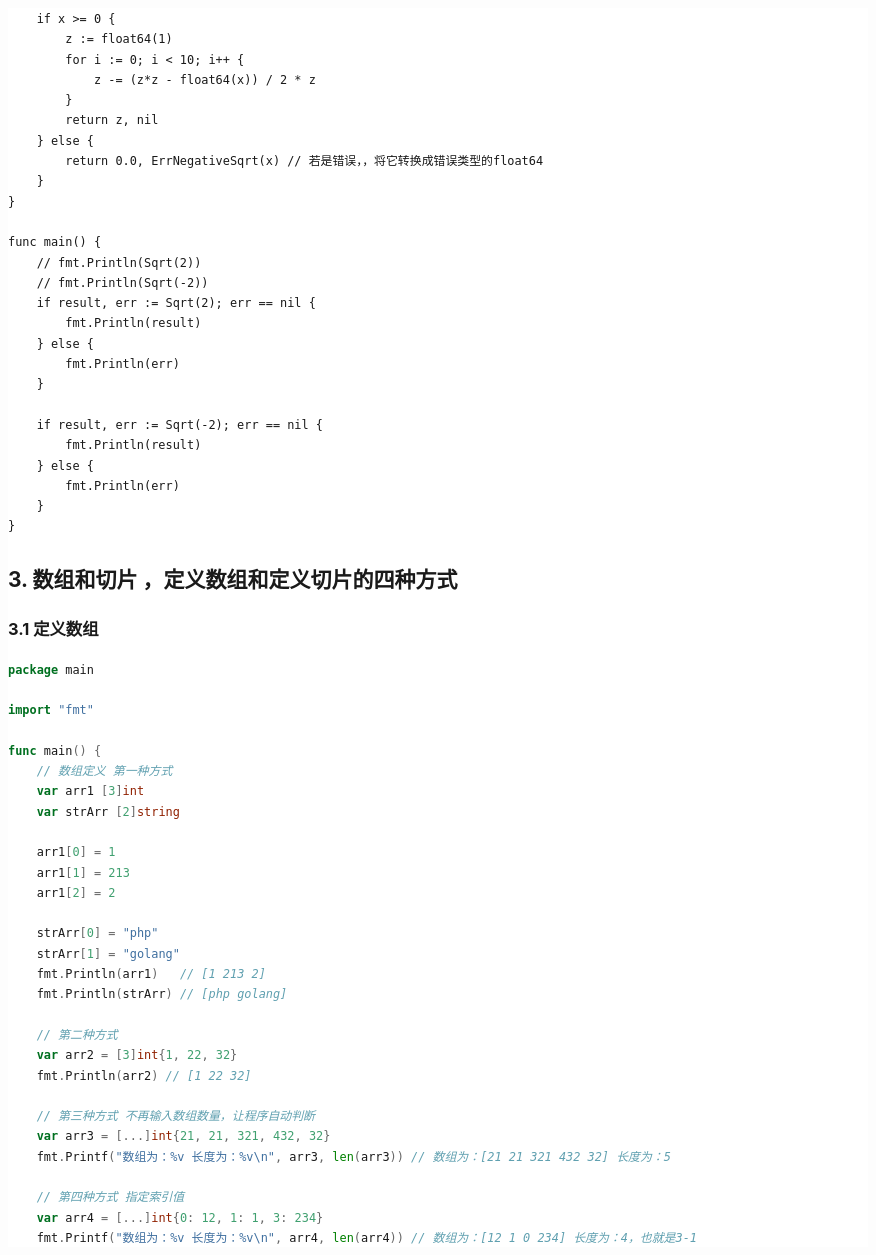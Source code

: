 ```
	if x >= 0 {
		z := float64(1)
		for i := 0; i < 10; i++ {
			z -= (z*z - float64(x)) / 2 * z
		}
		return z, nil
	} else {
		return 0.0, ErrNegativeSqrt(x) // 若是错误，，将它转换成错误类型的float64
	}
}

func main() {
	// fmt.Println(Sqrt(2))
	// fmt.Println(Sqrt(-2))
	if result, err := Sqrt(2); err == nil {
		fmt.Println(result)
	} else {
		fmt.Println(err)
	}

	if result, err := Sqrt(-2); err == nil {
		fmt.Println(result)
	} else {
		fmt.Println(err)
	}
}

```


## 3. 数组和切片 ，定义数组和定义切片的四种方式
### 3.1 定义数组
```go
package main
 
import "fmt"
 
func main() {
    // 数组定义 第一种方式
	var arr1 [3]int
	var strArr [2]string
 
	arr1[0] = 1
	arr1[1] = 213
	arr1[2] = 2
 
	strArr[0] = "php"
	strArr[1] = "golang"
	fmt.Println(arr1)   // [1 213 2]
	fmt.Println(strArr) // [php golang]
 
	// 第二种方式
	var arr2 = [3]int{1, 22, 32}
	fmt.Println(arr2) // [1 22 32]
 
	// 第三种方式 不再输入数组数量，让程序自动判断
	var arr3 = [...]int{21, 21, 321, 432, 32}
	fmt.Printf("数组为：%v 长度为：%v\n", arr3, len(arr3)) // 数组为：[21 21 321 432 32] 长度为：5
 
	// 第四种方式 指定索引值
	var arr4 = [...]int{0: 12, 1: 1, 3: 234}
	fmt.Printf("数组为：%v 长度为：%v\n", arr4, len(arr4)) // 数组为：[12 1 0 234] 长度为：4，也就是3-1
```